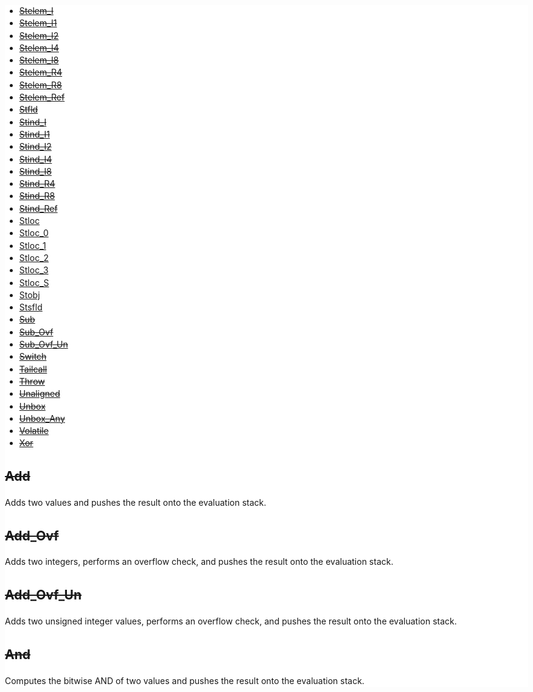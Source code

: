 - [~~Stelem_I~~](#stelemi)
- [~~Stelem_I1~~](#stelemi1)
- [~~Stelem_I2~~](#stelemi2)
- [~~Stelem_I4~~](#stelemi4)
- [~~Stelem_I8~~](#stelemi8)
- [~~Stelem_R4~~](#stelemr4)
- [~~Stelem_R8~~](#stelemr8)
- [~~Stelem_Ref~~](#stelemref)
- [~~Stfld~~](#stfld)
- [~~Stind_I~~](#stindi)
- [~~Stind_I1~~](#stindi1)
- [~~Stind_I2~~](#stindi2)
- [~~Stind_I4~~](#stindi4)
- [~~Stind_I8~~](#stindi8)
- [~~Stind_R4~~](#stindr4)
- [~~Stind_R8~~](#stindr8)
- [~~Stind_Ref~~](#stindref)
- [Stloc](#stloc)
- [Stloc_0](#stloc0)
- [Stloc_1](#stloc1)
- [Stloc_2](#stloc2)
- [Stloc_3](#stloc3)
- [Stloc_S](#stlocs)
- [Stobj](#stobj)
- [Stsfld](#stsfld)
- [~~Sub~~](#sub)
- [~~Sub_Ovf~~](#subovf)
- [~~Sub_Ovf_Un~~](#subovfun)
- [~~Switch~~](#switch)
- [~~Tailcall~~](#tailcall)
- [~~Throw~~](#throw)
- [~~Unaligned~~](#unaligned)
- [~~Unbox~~](#unbox)
- [~~Unbox_Any~~](#unboxany)
- [~~Volatile~~](#volatile)
- [~~Xor~~](#xor)



## ~~Add~~
Adds two values and pushes the result onto the evaluation stack.

## ~~Add_Ovf~~
Adds two integers, performs an overflow check, and pushes the result onto the evaluation stack.

## ~~Add_Ovf_Un~~
Adds two unsigned integer values, performs an overflow check, and pushes the result onto the evaluation stack.

## ~~And~~
Computes the bitwise AND of two values and pushes the result onto the evaluation stack.
